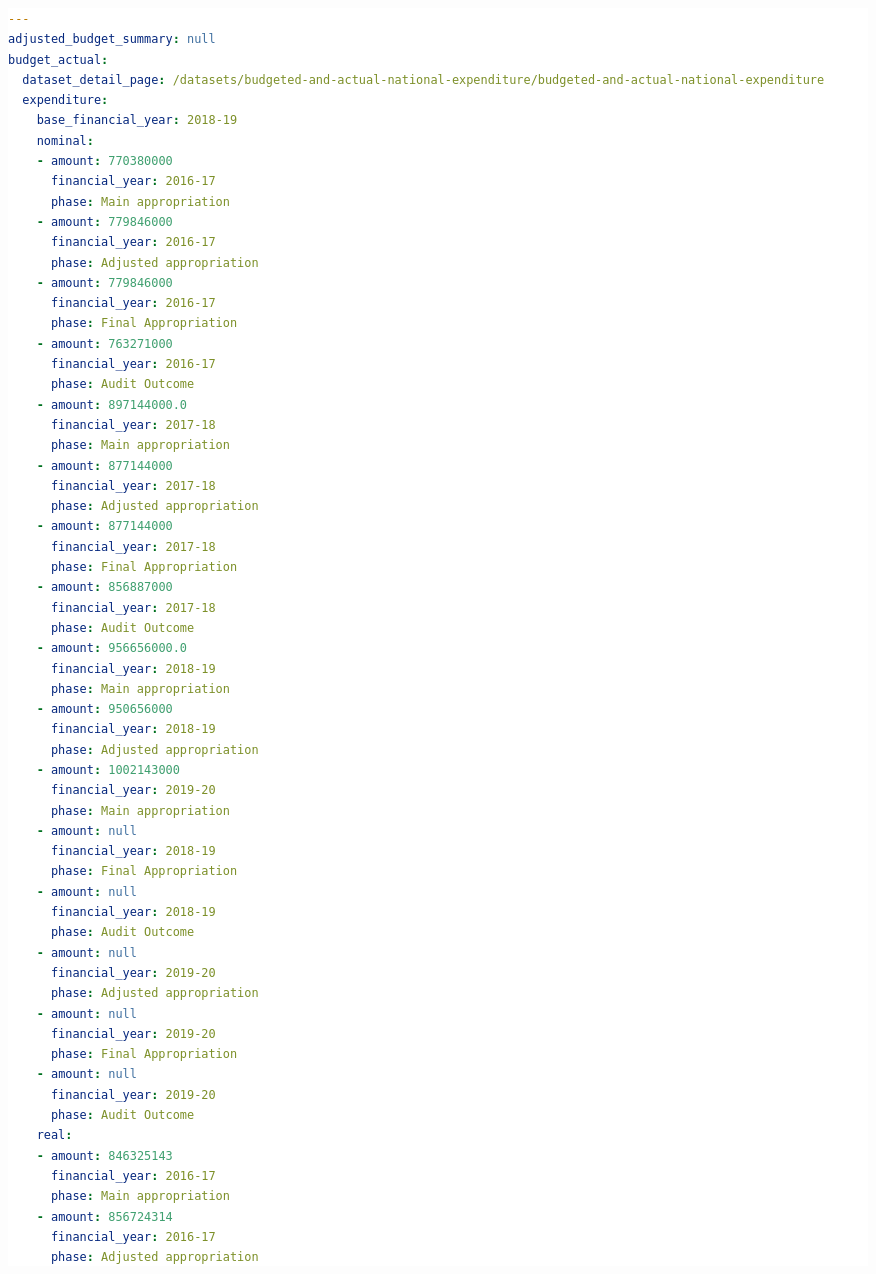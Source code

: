 ```yaml
---
adjusted_budget_summary: null
budget_actual:
  dataset_detail_page: /datasets/budgeted-and-actual-national-expenditure/budgeted-and-actual-national-expenditure
  expenditure:
    base_financial_year: 2018-19
    nominal:
    - amount: 770380000
      financial_year: 2016-17
      phase: Main appropriation
    - amount: 779846000
      financial_year: 2016-17
      phase: Adjusted appropriation
    - amount: 779846000
      financial_year: 2016-17
      phase: Final Appropriation
    - amount: 763271000
      financial_year: 2016-17
      phase: Audit Outcome
    - amount: 897144000.0
      financial_year: 2017-18
      phase: Main appropriation
    - amount: 877144000
      financial_year: 2017-18
      phase: Adjusted appropriation
    - amount: 877144000
      financial_year: 2017-18
      phase: Final Appropriation
    - amount: 856887000
      financial_year: 2017-18
      phase: Audit Outcome
    - amount: 956656000.0
      financial_year: 2018-19
      phase: Main appropriation
    - amount: 950656000
      financial_year: 2018-19
      phase: Adjusted appropriation
    - amount: 1002143000
      financial_year: 2019-20
      phase: Main appropriation
    - amount: null
      financial_year: 2018-19
      phase: Final Appropriation
    - amount: null
      financial_year: 2018-19
      phase: Audit Outcome
    - amount: null
      financial_year: 2019-20
      phase: Adjusted appropriation
    - amount: null
      financial_year: 2019-20
      phase: Final Appropriation
    - amount: null
      financial_year: 2019-20
      phase: Audit Outcome
    real:
    - amount: 846325143
      financial_year: 2016-17
      phase: Main appropriation
    - amount: 856724314
      financial_year: 2016-17
      phase: Adjusted appropriation
```